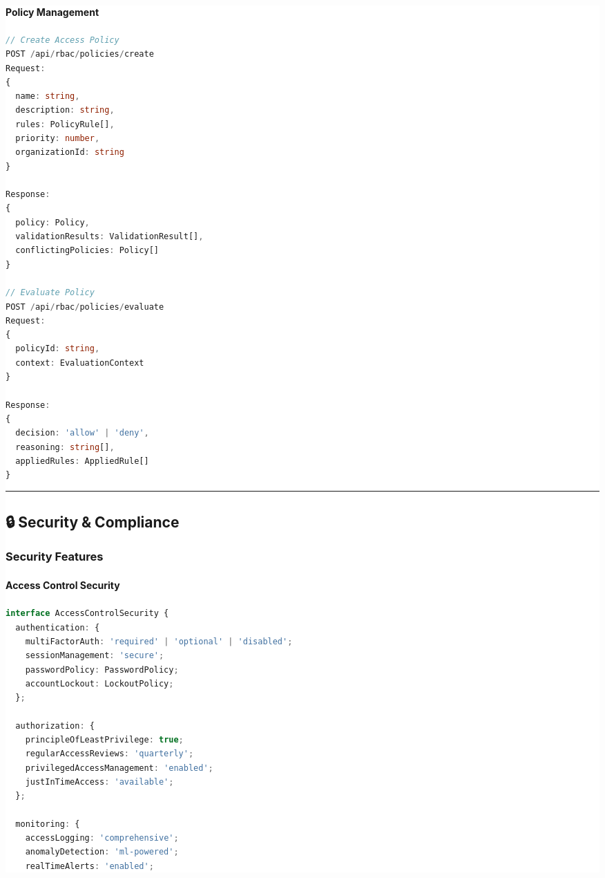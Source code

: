 #### **Policy Management**
```typescript
// Create Access Policy
POST /api/rbac/policies/create
Request:
{
  name: string,
  description: string,
  rules: PolicyRule[],
  priority: number,
  organizationId: string
}

Response:
{
  policy: Policy,
  validationResults: ValidationResult[],
  conflictingPolicies: Policy[]
}

// Evaluate Policy
POST /api/rbac/policies/evaluate
Request:
{
  policyId: string,
  context: EvaluationContext
}

Response:
{
  decision: 'allow' | 'deny',
  reasoning: string[],
  appliedRules: AppliedRule[]
}
```

---

## 🔒 **Security & Compliance**

### **Security Features**

#### **Access Control Security**
```typescript
interface AccessControlSecurity {
  authentication: {
    multiFactorAuth: 'required' | 'optional' | 'disabled';
    sessionManagement: 'secure';
    passwordPolicy: PasswordPolicy;
    accountLockout: LockoutPolicy;
  };
  
  authorization: {
    principleOfLeastPrivilege: true;
    regularAccessReviews: 'quarterly';
    privilegedAccessManagement: 'enabled';
    justInTimeAccess: 'available';
  };
  
  monitoring: {
    accessLogging: 'comprehensive';
    anomalyDetection: 'ml-powered';
    realTimeAlerts: 'enabled';
```
